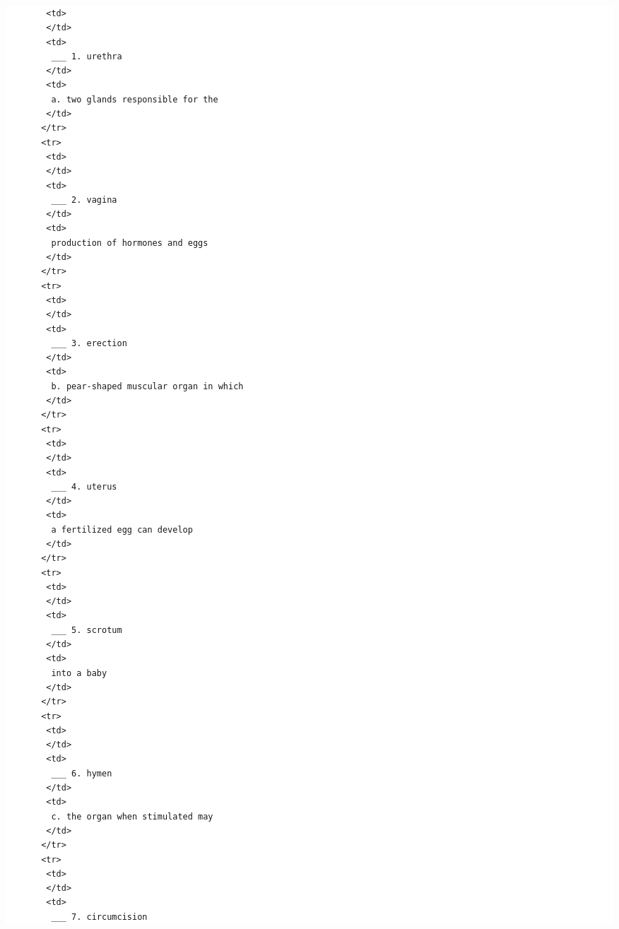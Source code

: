             <td>
            </td>
            <td>
             ___ 1. urethra
            </td>
            <td>
             a. two glands responsible for the
            </td>
           </tr>
           <tr>
            <td>
            </td>
            <td>
             ___ 2. vagina
            </td>
            <td>
             production of hormones and eggs
            </td>
           </tr>
           <tr>
            <td>
            </td>
            <td>
             ___ 3. erection
            </td>
            <td>
             b. pear-shaped muscular organ in which
            </td>
           </tr>
           <tr>
            <td>
            </td>
            <td>
             ___ 4. uterus
            </td>
            <td>
             a fertilized egg can develop
            </td>
           </tr>
           <tr>
            <td>
            </td>
            <td>
             ___ 5. scrotum
            </td>
            <td>
             into a baby
            </td>
           </tr>
           <tr>
            <td>
            </td>
            <td>
             ___ 6. hymen
            </td>
            <td>
             c. the organ when stimulated may
            </td>
           </tr>
           <tr>
            <td>
            </td>
            <td>
             ___ 7. circumcision